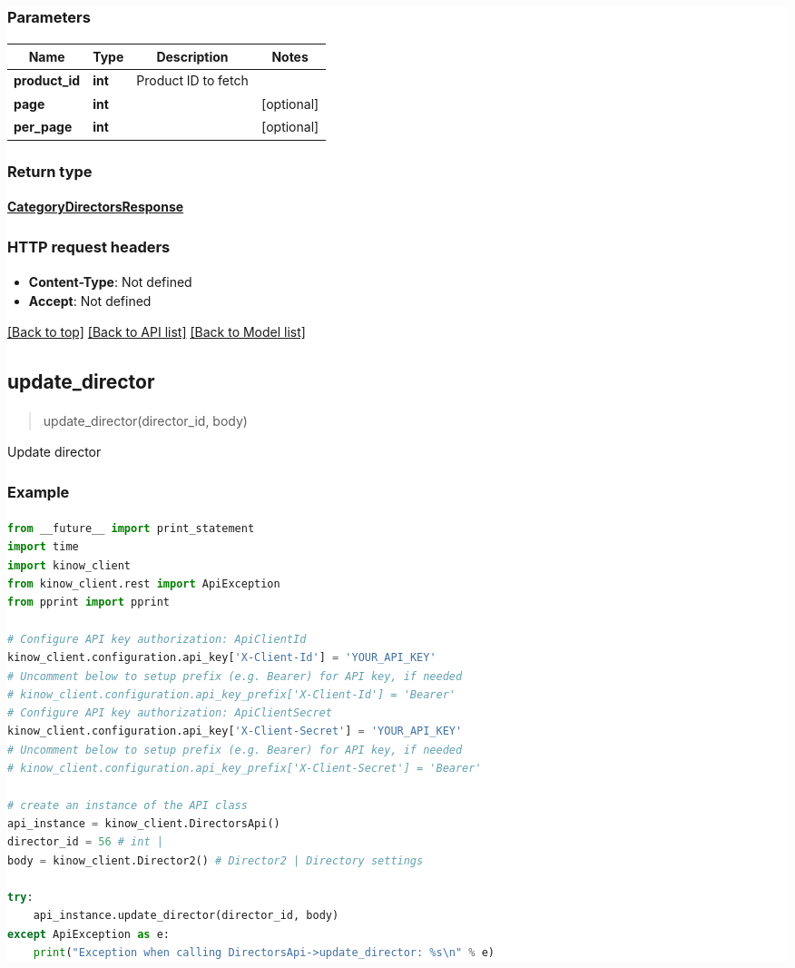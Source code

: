 ### Parameters

Name | Type | Description  | Notes
------------- | ------------- | ------------- | -------------
 **product_id** | **int**| Product ID to fetch | 
 **page** | **int**|  | [optional] 
 **per_page** | **int**|  | [optional] 

### Return type

[**CategoryDirectorsResponse**](#CategoryDirectorsResponse)

### HTTP request headers

 - **Content-Type**: Not defined
 - **Accept**: Not defined

[[Back to top]](#) [[Back to API list]](#documentation-for-api-endpoints) [[Back to Model list]](#documentation-for-models)

## **update_director**
> update_director(director_id, body)



Update director

### Example 
```python
from __future__ import print_statement
import time
import kinow_client
from kinow_client.rest import ApiException
from pprint import pprint

# Configure API key authorization: ApiClientId
kinow_client.configuration.api_key['X-Client-Id'] = 'YOUR_API_KEY'
# Uncomment below to setup prefix (e.g. Bearer) for API key, if needed
# kinow_client.configuration.api_key_prefix['X-Client-Id'] = 'Bearer'
# Configure API key authorization: ApiClientSecret
kinow_client.configuration.api_key['X-Client-Secret'] = 'YOUR_API_KEY'
# Uncomment below to setup prefix (e.g. Bearer) for API key, if needed
# kinow_client.configuration.api_key_prefix['X-Client-Secret'] = 'Bearer'

# create an instance of the API class
api_instance = kinow_client.DirectorsApi()
director_id = 56 # int | 
body = kinow_client.Director2() # Director2 | Directory settings

try: 
    api_instance.update_director(director_id, body)
except ApiException as e:
    print("Exception when calling DirectorsApi->update_director: %s\n" % e)
```
